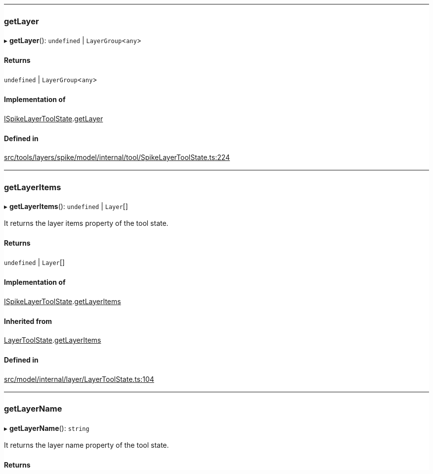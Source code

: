 ___

### getLayer

▸ **getLayer**(): `undefined` \| `LayerGroup`\<`any`\>

#### Returns

`undefined` \| `LayerGroup`\<`any`\>

#### Implementation of

[ISpikeLayerToolState](../interfaces/ISpikeLayerToolState.md).[getLayer](../interfaces/ISpikeLayerToolState.md#getlayer)

#### Defined in

[src/tools/layers/spike/model/internal/tool/SpikeLayerToolState.ts:224](https://github.com/geovisto/geovisto-map/blob/e22d774889dbc28cc1ec62933ecf6bab6690f172/src/tools/layers/spike/model/internal/tool/SpikeLayerToolState.ts#L224)

___

### getLayerItems

▸ **getLayerItems**(): `undefined` \| `Layer`[]

It returns the layer items property of the tool state.

#### Returns

`undefined` \| `Layer`[]

#### Implementation of

[ISpikeLayerToolState](../interfaces/ISpikeLayerToolState.md).[getLayerItems](../interfaces/ISpikeLayerToolState.md#getlayeritems)

#### Inherited from

[LayerToolState](LayerToolState.md).[getLayerItems](LayerToolState.md#getlayeritems)

#### Defined in

[src/model/internal/layer/LayerToolState.ts:104](https://github.com/geovisto/geovisto-map/blob/e22d774889dbc28cc1ec62933ecf6bab6690f172/src/model/internal/layer/LayerToolState.ts#L104)

___

### getLayerName

▸ **getLayerName**(): `string`

It returns the layer name property of the tool state.

#### Returns
